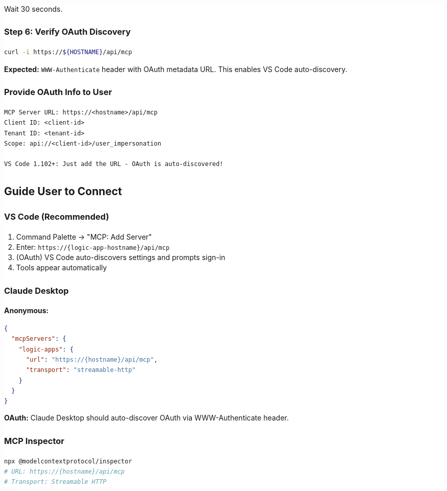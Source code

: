 Wait 30 seconds.

### Step 6: Verify OAuth Discovery

```bash
curl -i https://${HOSTNAME}/api/mcp
```

**Expected:** `WWW-Authenticate` header with OAuth metadata URL. This enables VS Code auto-discovery.

### Provide OAuth Info to User

```text
MCP Server URL: https://<hostname>/api/mcp
Client ID: <client-id>
Tenant ID: <tenant-id>
Scope: api://<client-id>/user_impersonation

VS Code 1.102+: Just add the URL - OAuth is auto-discovered!
```

## Guide User to Connect

### VS Code (Recommended)

1. Command Palette → "MCP: Add Server"
2. Enter: `https://{logic-app-hostname}/api/mcp`
3. (OAuth) VS Code auto-discovers settings and prompts sign-in
4. Tools appear automatically

### Claude Desktop

**Anonymous:**

```json
{
  "mcpServers": {
    "logic-apps": {
      "url": "https://{hostname}/api/mcp",
      "transport": "streamable-http"
    }
  }
}
```

**OAuth:** Claude Desktop should auto-discover OAuth via WWW-Authenticate header.

### MCP Inspector

```bash
npx @modelcontextprotocol/inspector
# URL: https://{hostname}/api/mcp
# Transport: Streamable HTTP
```
